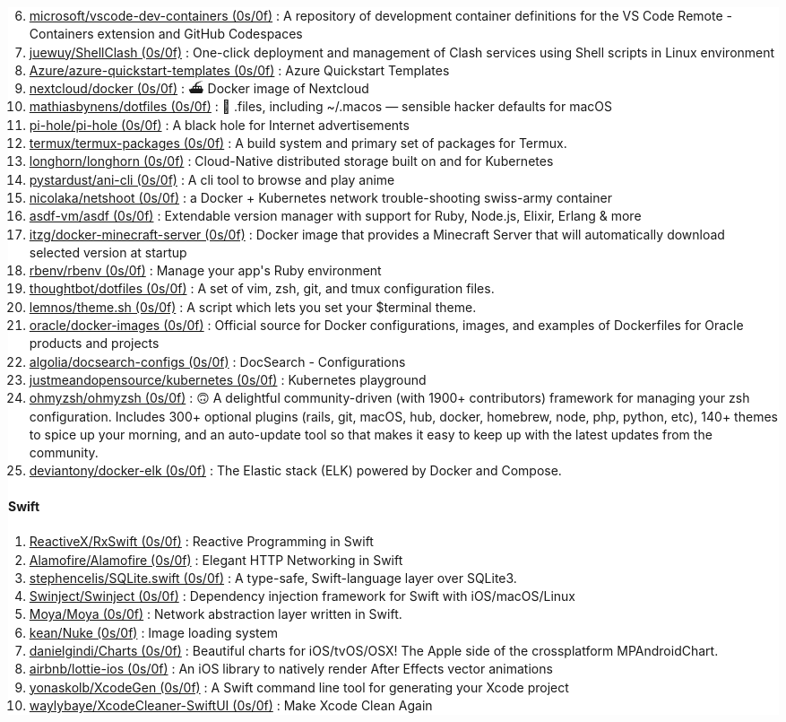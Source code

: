 6. [microsoft/vscode-dev-containers (0s/0f)](https://github.com/microsoft/vscode-dev-containers) : A repository of development container definitions for the VS Code Remote - Containers extension and GitHub Codespaces
7. [juewuy/ShellClash (0s/0f)](https://github.com/juewuy/ShellClash) : One-click deployment and management of Clash services using Shell scripts in Linux environment
8. [Azure/azure-quickstart-templates (0s/0f)](https://github.com/Azure/azure-quickstart-templates) : Azure Quickstart Templates
9. [nextcloud/docker (0s/0f)](https://github.com/nextcloud/docker) : ⛴ Docker image of Nextcloud
10. [mathiasbynens/dotfiles (0s/0f)](https://github.com/mathiasbynens/dotfiles) : 🔧 .files, including ~/.macos — sensible hacker defaults for macOS
11. [pi-hole/pi-hole (0s/0f)](https://github.com/pi-hole/pi-hole) : A black hole for Internet advertisements
12. [termux/termux-packages (0s/0f)](https://github.com/termux/termux-packages) : A build system and primary set of packages for Termux.
13. [longhorn/longhorn (0s/0f)](https://github.com/longhorn/longhorn) : Cloud-Native distributed storage built on and for Kubernetes
14. [pystardust/ani-cli (0s/0f)](https://github.com/pystardust/ani-cli) : A cli tool to browse and play anime
15. [nicolaka/netshoot (0s/0f)](https://github.com/nicolaka/netshoot) : a Docker + Kubernetes network trouble-shooting swiss-army container
16. [asdf-vm/asdf (0s/0f)](https://github.com/asdf-vm/asdf) : Extendable version manager with support for Ruby, Node.js, Elixir, Erlang & more
17. [itzg/docker-minecraft-server (0s/0f)](https://github.com/itzg/docker-minecraft-server) : Docker image that provides a Minecraft Server that will automatically download selected version at startup
18. [rbenv/rbenv (0s/0f)](https://github.com/rbenv/rbenv) : Manage your app's Ruby environment
19. [thoughtbot/dotfiles (0s/0f)](https://github.com/thoughtbot/dotfiles) : A set of vim, zsh, git, and tmux configuration files.
20. [lemnos/theme.sh (0s/0f)](https://github.com/lemnos/theme.sh) : A script which lets you set your $terminal theme.
21. [oracle/docker-images (0s/0f)](https://github.com/oracle/docker-images) : Official source for Docker configurations, images, and examples of Dockerfiles for Oracle products and projects
22. [algolia/docsearch-configs (0s/0f)](https://github.com/algolia/docsearch-configs) : DocSearch - Configurations
23. [justmeandopensource/kubernetes (0s/0f)](https://github.com/justmeandopensource/kubernetes) : Kubernetes playground
24. [ohmyzsh/ohmyzsh (0s/0f)](https://github.com/ohmyzsh/ohmyzsh) : 🙃 A delightful community-driven (with 1900+ contributors) framework for managing your zsh configuration. Includes 300+ optional plugins (rails, git, macOS, hub, docker, homebrew, node, php, python, etc), 140+ themes to spice up your morning, and an auto-update tool so that makes it easy to keep up with the latest updates from the community.
25. [deviantony/docker-elk (0s/0f)](https://github.com/deviantony/docker-elk) : The Elastic stack (ELK) powered by Docker and Compose.

#### Swift
1. [ReactiveX/RxSwift (0s/0f)](https://github.com/ReactiveX/RxSwift) : Reactive Programming in Swift
2. [Alamofire/Alamofire (0s/0f)](https://github.com/Alamofire/Alamofire) : Elegant HTTP Networking in Swift
3. [stephencelis/SQLite.swift (0s/0f)](https://github.com/stephencelis/SQLite.swift) : A type-safe, Swift-language layer over SQLite3.
4. [Swinject/Swinject (0s/0f)](https://github.com/Swinject/Swinject) : Dependency injection framework for Swift with iOS/macOS/Linux
5. [Moya/Moya (0s/0f)](https://github.com/Moya/Moya) : Network abstraction layer written in Swift.
6. [kean/Nuke (0s/0f)](https://github.com/kean/Nuke) : Image loading system
7. [danielgindi/Charts (0s/0f)](https://github.com/danielgindi/Charts) : Beautiful charts for iOS/tvOS/OSX! The Apple side of the crossplatform MPAndroidChart.
8. [airbnb/lottie-ios (0s/0f)](https://github.com/airbnb/lottie-ios) : An iOS library to natively render After Effects vector animations
9. [yonaskolb/XcodeGen (0s/0f)](https://github.com/yonaskolb/XcodeGen) : A Swift command line tool for generating your Xcode project
10. [waylybaye/XcodeCleaner-SwiftUI (0s/0f)](https://github.com/waylybaye/XcodeCleaner-SwiftUI) : Make Xcode Clean Again